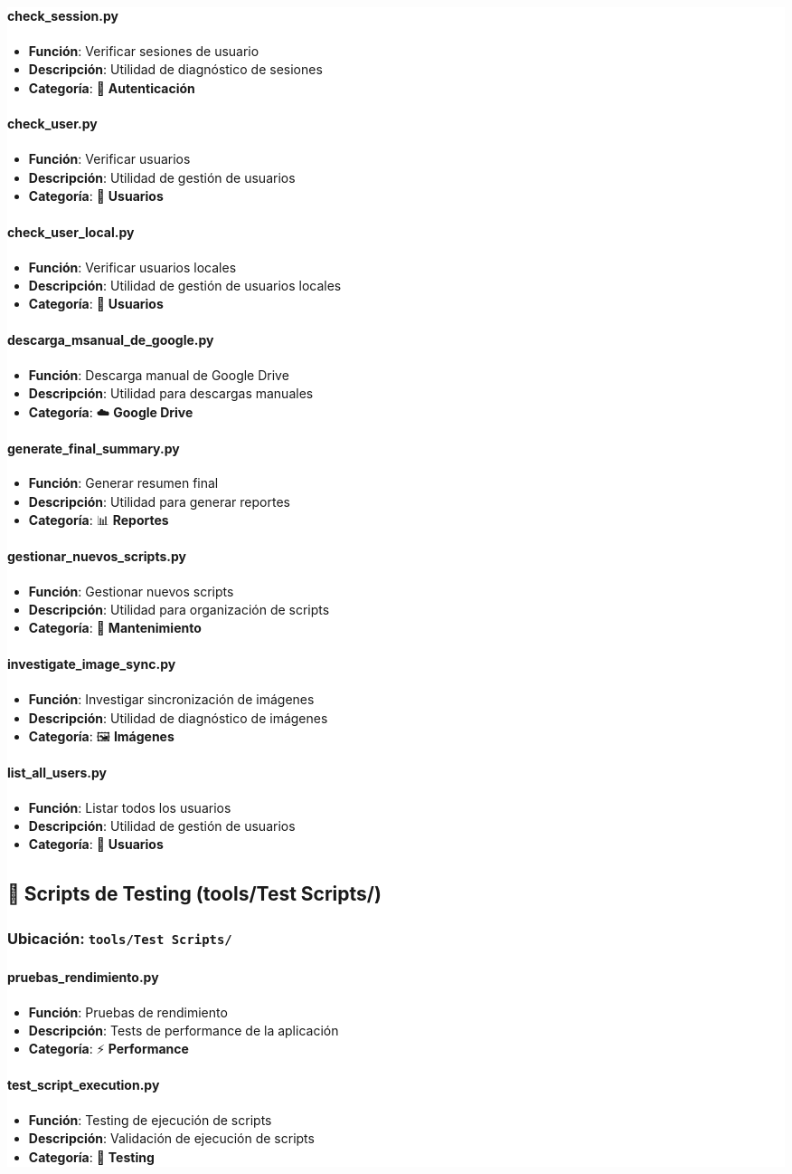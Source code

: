 #### **check_session.py**
- **Función**: Verificar sesiones de usuario
- **Descripción**: Utilidad de diagnóstico de sesiones
- **Categoría**: 🔐 **Autenticación**

#### **check_user.py**
- **Función**: Verificar usuarios
- **Descripción**: Utilidad de gestión de usuarios
- **Categoría**: 👤 **Usuarios**

#### **check_user_local.py**
- **Función**: Verificar usuarios locales
- **Descripción**: Utilidad de gestión de usuarios locales
- **Categoría**: 👤 **Usuarios**

#### **descarga_msanual_de_google.py**
- **Función**: Descarga manual de Google Drive
- **Descripción**: Utilidad para descargas manuales
- **Categoría**: ☁️ **Google Drive**

#### **generate_final_summary.py**
- **Función**: Generar resumen final
- **Descripción**: Utilidad para generar reportes
- **Categoría**: 📊 **Reportes**

#### **gestionar_nuevos_scripts.py**
- **Función**: Gestionar nuevos scripts
- **Descripción**: Utilidad para organización de scripts
- **Categoría**: 🔧 **Mantenimiento**

#### **investigate_image_sync.py**
- **Función**: Investigar sincronización de imágenes
- **Descripción**: Utilidad de diagnóstico de imágenes
- **Categoría**: 🖼️ **Imágenes**

#### **list_all_users.py**
- **Función**: Listar todos los usuarios
- **Descripción**: Utilidad de gestión de usuarios
- **Categoría**: 👤 **Usuarios**

## 🧪 **Scripts de Testing (tools/Test Scripts/)**

### **Ubicación**: `tools/Test Scripts/`

#### **pruebas_rendimiento.py**
- **Función**: Pruebas de rendimiento
- **Descripción**: Tests de performance de la aplicación
- **Categoría**: ⚡ **Performance**

#### **test_script_execution.py**
- **Función**: Testing de ejecución de scripts
- **Descripción**: Validación de ejecución de scripts
- **Categoría**: 🧪 **Testing**
